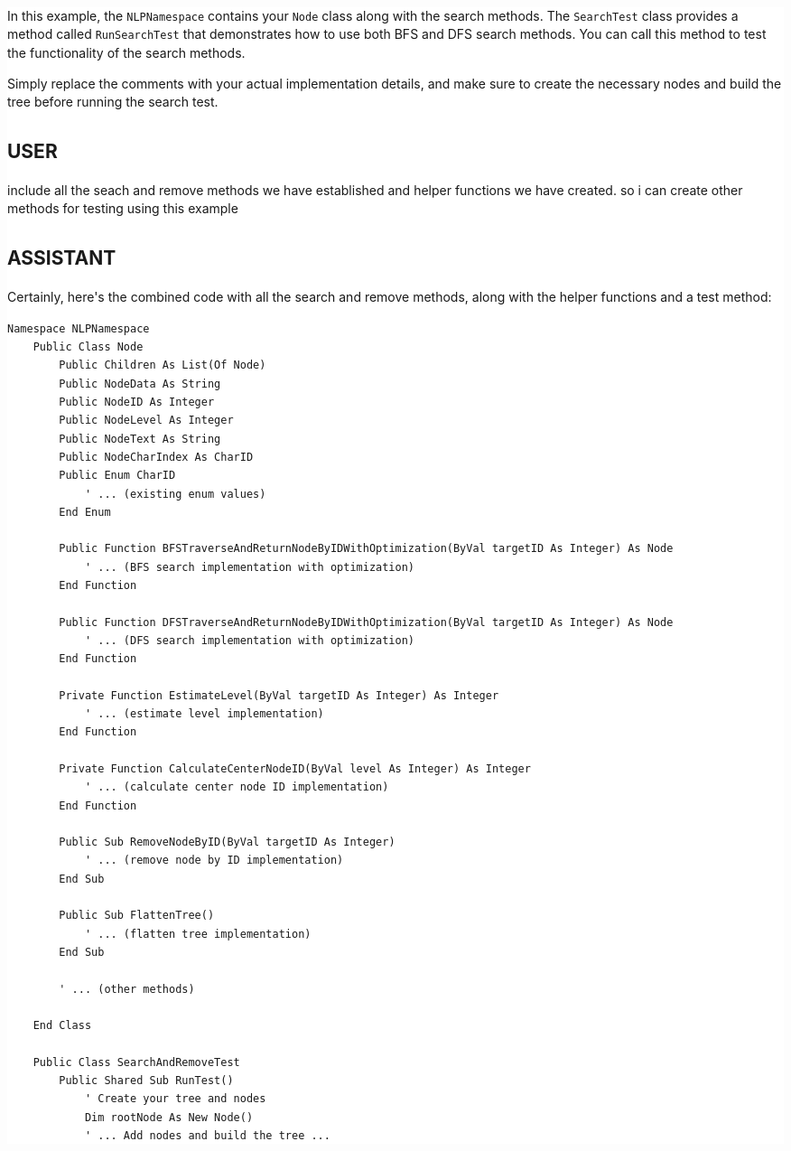 In this example, the `NLPNamespace` contains your `Node` class along with the search methods. The `SearchTest` class provides a method called `RunSearchTest` that demonstrates how to use both BFS and DFS search methods. You can call this method to test the functionality of the search methods.

Simply replace the comments with your actual implementation details, and make sure to create the necessary nodes and build the tree before running the search test.

## USER
include all the seach and remove methods we have established and helper functions we have created. so i can create other methods for testing using this example

## ASSISTANT
Certainly, here's the combined code with all the search and remove methods, along with the helper functions and a test method:

```vb.net
Namespace NLPNamespace
    Public Class Node
        Public Children As List(Of Node)
        Public NodeData As String
        Public NodeID As Integer
        Public NodeLevel As Integer
        Public NodeText As String
        Public NodeCharIndex As CharID
        Public Enum CharID
            ' ... (existing enum values)
        End Enum

        Public Function BFSTraverseAndReturnNodeByIDWithOptimization(ByVal targetID As Integer) As Node
            ' ... (BFS search implementation with optimization)
        End Function

        Public Function DFSTraverseAndReturnNodeByIDWithOptimization(ByVal targetID As Integer) As Node
            ' ... (DFS search implementation with optimization)
        End Function

        Private Function EstimateLevel(ByVal targetID As Integer) As Integer
            ' ... (estimate level implementation)
        End Function

        Private Function CalculateCenterNodeID(ByVal level As Integer) As Integer
            ' ... (calculate center node ID implementation)
        End Function

        Public Sub RemoveNodeByID(ByVal targetID As Integer)
            ' ... (remove node by ID implementation)
        End Sub

        Public Sub FlattenTree()
            ' ... (flatten tree implementation)
        End Sub

        ' ... (other methods)

    End Class

    Public Class SearchAndRemoveTest
        Public Shared Sub RunTest()
            ' Create your tree and nodes
            Dim rootNode As New Node()
            ' ... Add nodes and build the tree ...
```